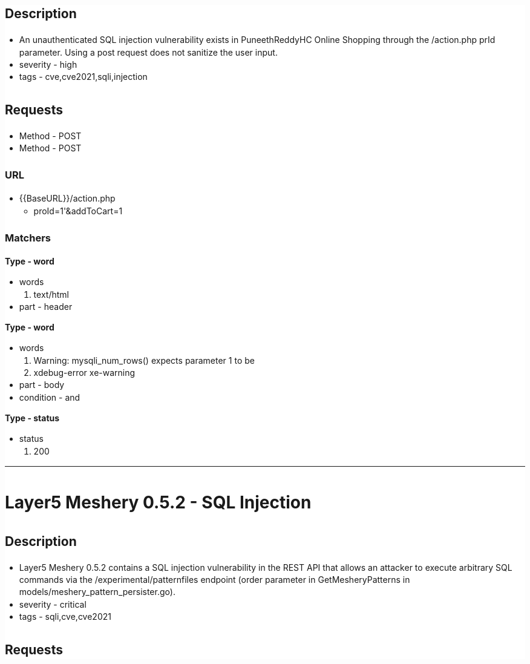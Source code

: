 ## Description

- An unauthenticated SQL injection vulnerability exists in PuneethReddyHC Online Shopping through the /action.php prId parameter. Using a post request does not sanitize the user input.
- severity - high
- tags - cve,cve2021,sqli,injection

## Requests

- Method - POST
- Method - POST

### URL

- {{BaseURL}}/action.php
  - proId=1'&addToCart=1

### Matchers

**Type - word**

- words
  1. text/html
- part - header

**Type - word**

- words
  1. Warning: mysqli_num_rows() expects parameter 1 to be
  2. xdebug-error xe-warning
- part - body
- condition - and

**Type - status**

- status
  1. 200

---

# Layer5 Meshery 0.5.2 - SQL Injection

## Description

- Layer5 Meshery 0.5.2 contains a SQL injection vulnerability in the REST API that allows an attacker to execute arbitrary SQL commands via the /experimental/patternfiles endpoint (order parameter in GetMesheryPatterns in models/meshery_pattern_persister.go).
- severity - critical
- tags - sqli,cve,cve2021

## Requests

